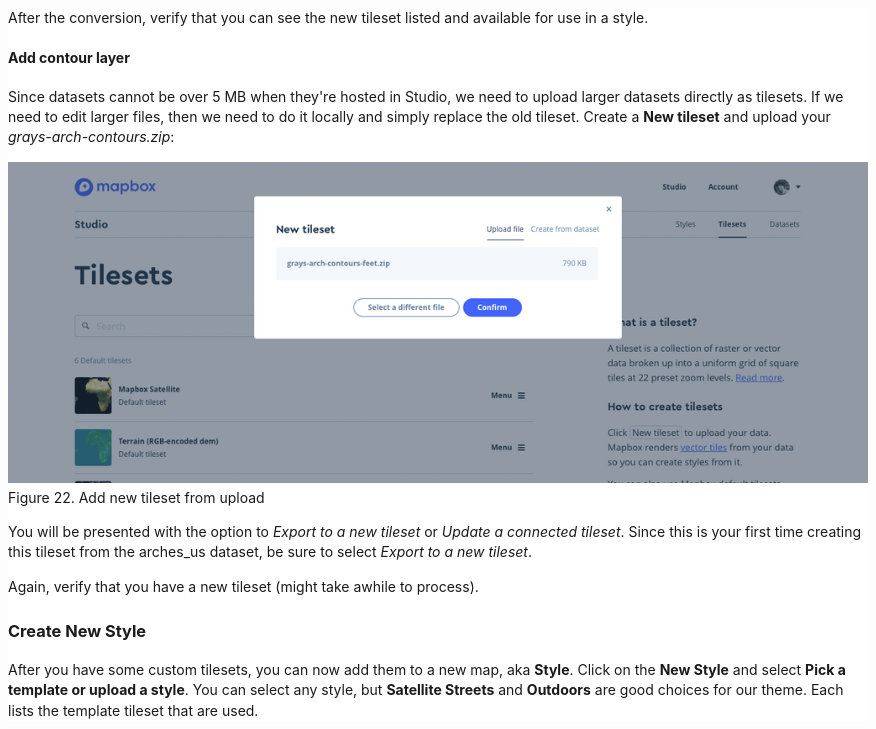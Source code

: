 After the conversion, verify that you can see the new tileset listed and available for use in a style.

#### Add contour layer

Since datasets cannot be over 5 MB when they're hosted in Studio, we need to upload larger datasets directly as tilesets. If we need to edit larger files, then we need to do it locally and simply replace the old tileset. Create a **New tileset** and upload your *grays-arch-contours.zip*:

![Add new tileset from upload](graphics/q022.png)   
Figure 22. Add new tileset from upload

You will be presented with the option to *Export to a new tileset* or *Update a connected tileset*. Since this is your first time creating this tileset from the arches_us dataset, be sure to select *Export to a new tileset*. 

Again, verify that you have a new tileset (might take awhile to process).

### Create New Style

After you have some custom tilesets, you can now add them to a new map, aka **Style**. Click on the **New Style** and select **Pick a template or upload a style**. You can select any style, but **Satellite Streets** and **Outdoors** are good choices for our theme. Each lists the template tileset that are used.
